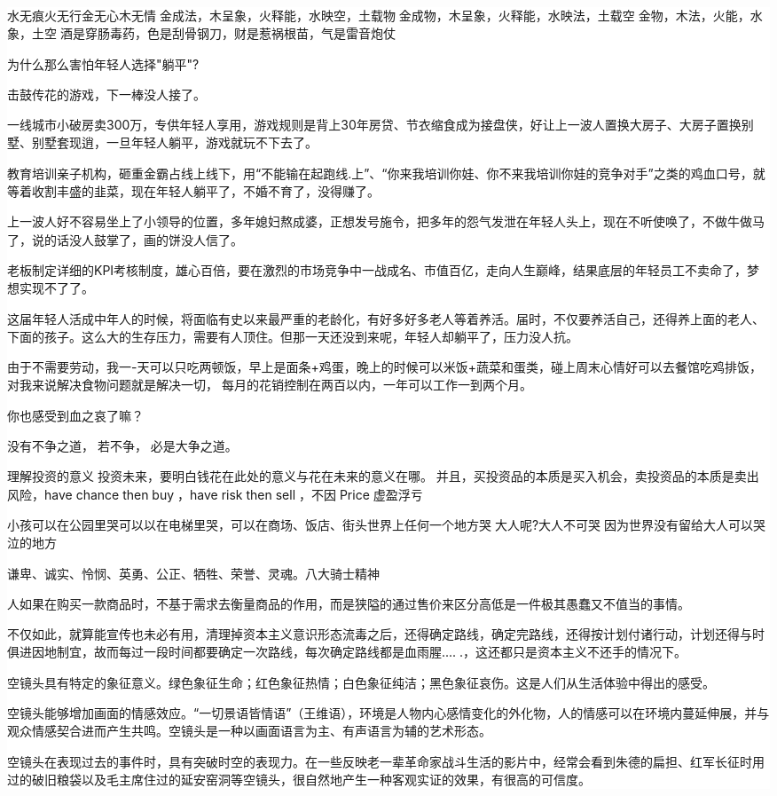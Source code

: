 
水无痕火无行金无心木无情
金成法，木呈象，火释能，水映空，土载物
金成物，木呈象，火释能，水映法，土载空
金物，木法，火能，水象，土空
酒是穿肠毒药，色是刮骨钢刀，财是惹祸根苗，气是雷音炮仗



为什么那么害怕年轻人选择"躺平"?

击鼓传花的游戏，下一棒没人接了。

一线城市小破房卖300万，专供年轻人享用，游戏规则是背上30年房贷、节衣缩食成为接盘侠，好让上一波人置换大房子、大房子置换别墅、别墅套现逍，一旦年轻人躺平，游戏就玩不下去了。

教育培训亲子机构，砸重金霸占线上线下，用“不能输在起跑线.上”、“你来我培训你娃、你不来我培训你娃的竞争对手”之类的鸡血口号，就等着收割丰盛的韭菜，现在年轻人躺平了，不婚不育了，没得赚了。

上一波人好不容易坐上了小领导的位置，多年媳妇熬成婆，正想发号施令，把多年的怨气发泄在年轻人头上，现在不听使唤了，不做牛做马了，说的话没人鼓掌了，画的饼没人信了。

老板制定详细的KPI考核制度，雄心百倍，要在激烈的市场竞争中一战成名、市值百亿，走向人生巅峰，结果底层的年轻员工不卖命了，梦想实现不了了。

这届年轻人活成中年人的时候，将面临有史以来最严重的老龄化，有好多好多老人等着养活。届时，不仅要养活自己，还得养上面的老人、下面的孩子。这么大的生存压力，需要有人顶住。但那一天还没到来呢，年轻人却躺平了，压力没人抗。

由于不需要劳动，我一-天可以只吃两顿饭，早上是面条+鸡蛋，晚上的时候可以米饭+蔬菜和蛋类，碰上周末心情好可以去餐馆吃鸡排饭，对我来说解决食物问题就是解决一切， 每月的花销控制在两百以内，一年可以工作一到两个月。



你也感受到血之哀了嘛？



没有不争之道， 若不争， 必是大争之道。



理解投资的意义
投资未来，要明白钱花在此处的意义与花在未来的意义在哪。
并且，买投资品的本质是买入机会，卖投资品的本质是卖出风险，have chance then buy ，have risk then sell ，不因 Price 虚盈浮亏



小孩可以在公园里哭可以以在电梯里哭，可以在商场、饭店、街头世界上任何一个地方哭
大人呢?大人不可哭
因为世界没有留给大人可以哭泣的地方


谦卑、诚实、怜悯、英勇、公正、牺牲、荣誉、灵魂。八大骑士精神


人如果在购买一款商品时，不基于需求去衡量商品的作用，而是狭隘的通过售价来区分高低是一件极其愚蠢又不值当的事情。

不仅如此，就算能宣传也未必有用，清理掉资本主义意识形态流毒之后，还得确定路线，确定完路线，还得按计划付诸行动，计划还得与时俱进因地制宜，故而每过一段时间都要确定一次路线，每次确定路线都是血雨腥.... .，这还都只是资本主义不还手的情况下。



空镜头具有特定的象征意义。绿色象征生命；红色象征热情；白色象征纯洁；黑色象征哀伤。这是人们从生活体验中得出的感受。

空镜头能够增加画面的情感效应。“一切景语皆情语”（王维语），环境是人物内心感情变化的外化物，人的情感可以在环境内蔓延伸展，并与观众情感契合进而产生共鸣。空镜头是一种以画面语言为主、有声语言为辅的艺术形态。

空镜头在表现过去的事件时，具有突破时空的表现力。在一些反映老一辈革命家战斗生活的影片中，经常会看到朱德的扁担、红军长征时用过的破旧粮袋以及毛主席住过的延安窑洞等空镜头，很自然地产生一种客观实证的效果，有很高的可信度。
